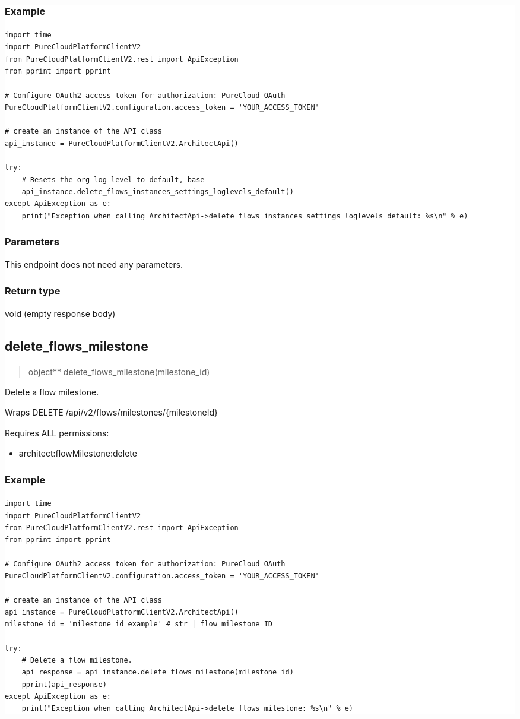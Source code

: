 ### Example

```{"language":"python"}
import time
import PureCloudPlatformClientV2
from PureCloudPlatformClientV2.rest import ApiException
from pprint import pprint

# Configure OAuth2 access token for authorization: PureCloud OAuth
PureCloudPlatformClientV2.configuration.access_token = 'YOUR_ACCESS_TOKEN'

# create an instance of the API class
api_instance = PureCloudPlatformClientV2.ArchitectApi()

try:
    # Resets the org log level to default, base
    api_instance.delete_flows_instances_settings_loglevels_default()
except ApiException as e:
    print("Exception when calling ArchitectApi->delete_flows_instances_settings_loglevels_default: %s\n" % e)
```

### Parameters

This endpoint does not need any parameters.

### Return type

void (empty response body)


## delete_flows_milestone

> object** delete_flows_milestone(milestone_id)


Delete a flow milestone.

Wraps DELETE /api/v2/flows/milestones/{milestoneId} 

Requires ALL permissions: 

* architect:flowMilestone:delete

### Example

```{"language":"python"}
import time
import PureCloudPlatformClientV2
from PureCloudPlatformClientV2.rest import ApiException
from pprint import pprint

# Configure OAuth2 access token for authorization: PureCloud OAuth
PureCloudPlatformClientV2.configuration.access_token = 'YOUR_ACCESS_TOKEN'

# create an instance of the API class
api_instance = PureCloudPlatformClientV2.ArchitectApi()
milestone_id = 'milestone_id_example' # str | flow milestone ID

try:
    # Delete a flow milestone.
    api_response = api_instance.delete_flows_milestone(milestone_id)
    pprint(api_response)
except ApiException as e:
    print("Exception when calling ArchitectApi->delete_flows_milestone: %s\n" % e)
```
